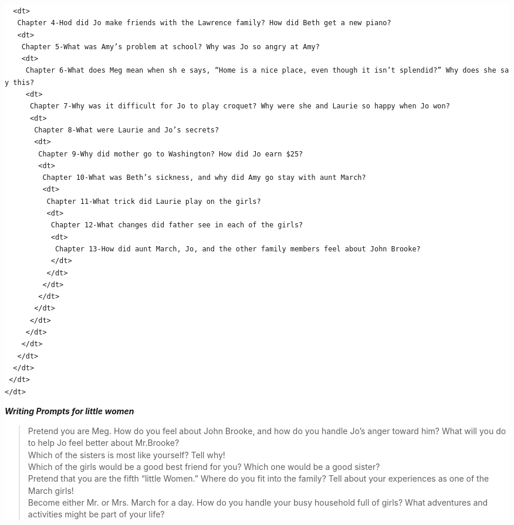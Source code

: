       <dt>
       Chapter 4-Hod did Jo make friends with the Lawrence family? How did Beth get a new piano?
       <dt>
        Chapter 5-What was Amy’s problem at school? Why was Jo so angry at Amy?
        <dt>
         Chapter 6-What does Meg mean when sh e says, “Home is a nice place, even though it isn’t splendid?” Why does she say this?
         <dt>
          Chapter 7-Why was it difficult for Jo to play croquet? Why were she and Laurie so happy when Jo won?
          <dt>
           Chapter 8-What were Laurie and Jo’s secrets?
           <dt>
            Chapter 9-Why did mother go to Washington? How did Jo earn $25?
            <dt>
             Chapter 10-What was Beth’s sickness, and why did Amy go stay with aunt March?
             <dt>
              Chapter 11-What trick did Laurie play on the girls?
              <dt>
               Chapter 12-What changes did father see in each of the girls?
               <dt>
                Chapter 13-How did aunt March, Jo, and the other family members feel about John Brooke?
               </dt>
              </dt>
             </dt>
            </dt>
           </dt>
          </dt>
         </dt>
        </dt>
       </dt>
      </dt>
     </dt>
    </dt>
   </dt>
  </dl>
 </blockquote>
 <p>
  <b>
   <i>
    Writing Prompts for little women
   </i>
  </b>
  <br/>
 </p>
 <blockquote>
  <dl>
   <dt>
    Pretend you are Meg. How do you feel about John Brooke, and how do you handle Jo’s anger toward him? What will you do to help Jo feel better about Mr.Brooke?
    <dt>
     Which of the sisters is most like yourself? Tell why!
     <dt>
      Which of the girls would be a good best friend for you? Which one would be a good sister?
      <dt>
       Pretend that you are the fifth “little Women.” Where do you fit into the family? Tell about your experiences as one of the March girls!
       <dt>
        Become either Mr. or Mrs. March for a day. How do you handle your busy household full of girls? What adventures and activities might be part of your life?
       </dt>
      </dt>
     </dt>
    </dt>